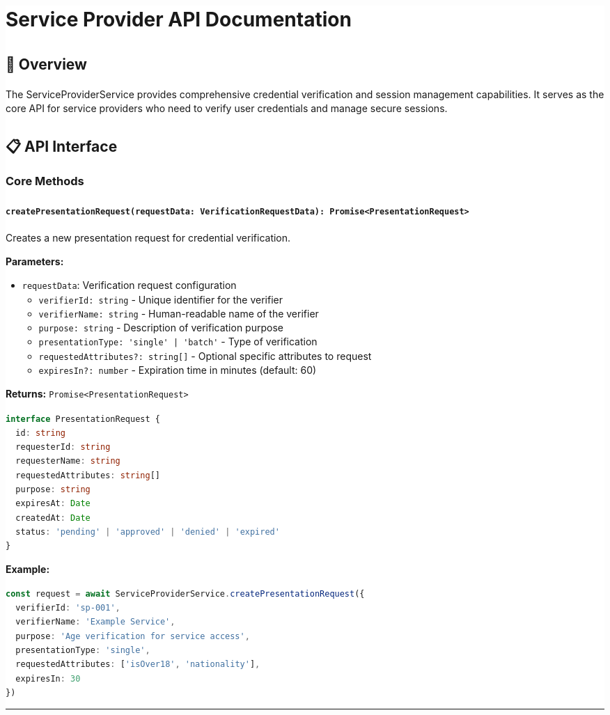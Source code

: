 # Service Provider API Documentation

## 🎯 Overview

The ServiceProviderService provides comprehensive credential verification and session management capabilities. It serves as the core API for service providers who need to verify user credentials and manage secure sessions.

## 📋 API Interface

### Core Methods

#### `createPresentationRequest(requestData: VerificationRequestData): Promise<PresentationRequest>`

Creates a new presentation request for credential verification.

**Parameters:**
- `requestData`: Verification request configuration
  - `verifierId: string` - Unique identifier for the verifier
  - `verifierName: string` - Human-readable name of the verifier
  - `purpose: string` - Description of verification purpose
  - `presentationType: 'single' | 'batch'` - Type of verification
  - `requestedAttributes?: string[]` - Optional specific attributes to request
  - `expiresIn?: number` - Expiration time in minutes (default: 60)

**Returns:** `Promise<PresentationRequest>`
```typescript
interface PresentationRequest {
  id: string
  requesterId: string
  requesterName: string
  requestedAttributes: string[]
  purpose: string
  expiresAt: Date
  createdAt: Date
  status: 'pending' | 'approved' | 'denied' | 'expired'
}
```

**Example:**
```typescript
const request = await ServiceProviderService.createPresentationRequest({
  verifierId: 'sp-001',
  verifierName: 'Example Service',
  purpose: 'Age verification for service access',
  presentationType: 'single',
  requestedAttributes: ['isOver18', 'nationality'],
  expiresIn: 30
})
```

---